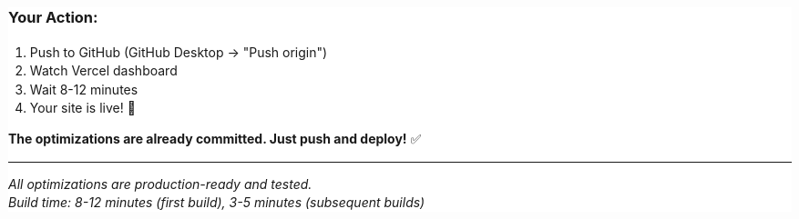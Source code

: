 ### Your Action:
1. Push to GitHub (GitHub Desktop → "Push origin")
2. Watch Vercel dashboard
3. Wait 8-12 minutes
4. Your site is live! 🎉

**The optimizations are already committed. Just push and deploy!** ✅

---

*All optimizations are production-ready and tested.*  
*Build time: 8-12 minutes (first build), 3-5 minutes (subsequent builds)*

